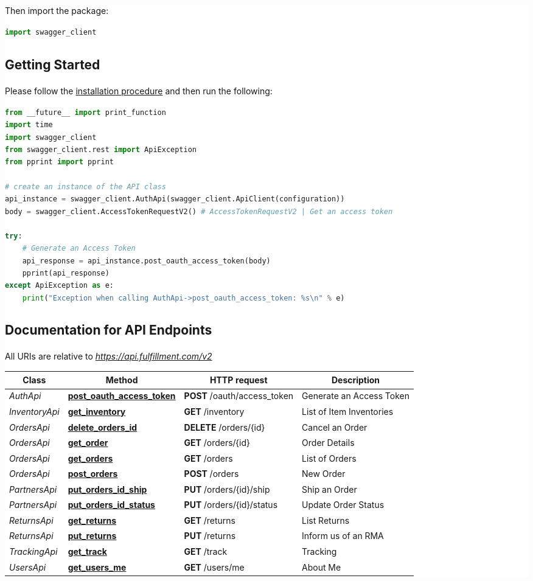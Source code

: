 Then import the package:
```python
import swagger_client
```

## Getting Started

Please follow the [installation procedure](#installation--usage) and then run the following:

```python
from __future__ import print_function
import time
import swagger_client
from swagger_client.rest import ApiException
from pprint import pprint

# create an instance of the API class
api_instance = swagger_client.AuthApi(swagger_client.ApiClient(configuration))
body = swagger_client.AccessTokenRequestV2() # AccessTokenRequestV2 | Get an access token

try:
    # Generate an Access Token
    api_response = api_instance.post_oauth_access_token(body)
    pprint(api_response)
except ApiException as e:
    print("Exception when calling AuthApi->post_oauth_access_token: %s\n" % e)
```

## Documentation for API Endpoints

All URIs are relative to *https://api.fulfillment.com/v2*

Class | Method | HTTP request | Description
------------ | ------------- | ------------- | -------------
*AuthApi* | [**post_oauth_access_token**](docs/AuthApi.md#post_oauth_access_token) | **POST** /oauth/access_token | Generate an Access Token
*InventoryApi* | [**get_inventory**](docs/InventoryApi.md#get_inventory) | **GET** /inventory | List of Item Inventories
*OrdersApi* | [**delete_orders_id**](docs/OrdersApi.md#delete_orders_id) | **DELETE** /orders/{id} | Cancel an Order
*OrdersApi* | [**get_order**](docs/OrdersApi.md#get_order) | **GET** /orders/{id} | Order Details
*OrdersApi* | [**get_orders**](docs/OrdersApi.md#get_orders) | **GET** /orders | List of Orders
*OrdersApi* | [**post_orders**](docs/OrdersApi.md#post_orders) | **POST** /orders | New Order
*PartnersApi* | [**put_orders_id_ship**](docs/PartnersApi.md#put_orders_id_ship) | **PUT** /orders/{id}/ship | Ship an Order
*PartnersApi* | [**put_orders_id_status**](docs/PartnersApi.md#put_orders_id_status) | **PUT** /orders/{id}/status | Update Order Status
*ReturnsApi* | [**get_returns**](docs/ReturnsApi.md#get_returns) | **GET** /returns | List Returns
*ReturnsApi* | [**put_returns**](docs/ReturnsApi.md#put_returns) | **PUT** /returns | Inform us of an RMA
*TrackingApi* | [**get_track**](docs/TrackingApi.md#get_track) | **GET** /track | Tracking
*UsersApi* | [**get_users_me**](docs/UsersApi.md#get_users_me) | **GET** /users/me | About Me
